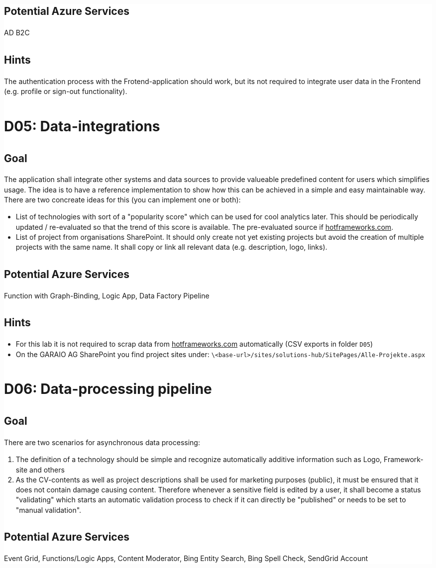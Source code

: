 ## Potential Azure Services
AD B2C

## Hints
The authentication process with the Frotend-application should work, but its not required to integrate user data in the Frontend (e.g. profile or sign-out functionality).

# D05: Data-integrations
## Goal
The application shall integrate other systems and data sources to provide valueable predefined content for users which simplifies usage. The idea is to have a reference implementation to show how this can be achieved in a simple and easy maintainable way. There are two concreate ideas for this (you can implement one or both):
* List of technologies with sort of a "popularity score" which can be used for cool analytics later. This should be periodically updated / re-evaluated so that the trend of this score is available. The pre-evaluated source if [hotframeworks.com](https://hotframeworks.com).
* List of project from organisations SharePoint. It should only create not yet existing projects but avoid the creation of multiple projects with the same name. It shall copy or link all relevant data (e.g. description, logo, links).

## Potential Azure Services
Function with Graph-Binding, Logic App, Data Factory Pipeline

## Hints
* For this lab it is not required to scrap data from [hotframeworks.com](https://hotframeworks.com) automatically (CSV exports in folder `D05`)
* On the GARAIO AG SharePoint you find project sites under: `\<base-url>/sites/solutions-hub/SitePages/Alle-Projekte.aspx`

# D06: Data-processing pipeline
## Goal
There are two scenarios for asynchronous data processing:
1. The definition of a technology should be simple and recognize automatically additive information such as Logo, Framework-site and others
1. As the CV-contents as well as project descriptions shall be used for marketing purposes (public), it must be ensured that it does not contain damage causing content. Therefore whenever a sensitive field is edited by a user, it shall become a status "validating" which starts an automatic validation process to check if it can directly be "published" or needs to be set to "manual validation".

## Potential Azure Services
Event Grid, Functions/Logic Apps, Content Moderator, Bing Entity Search, Bing Spell Check, SendGrid Account
